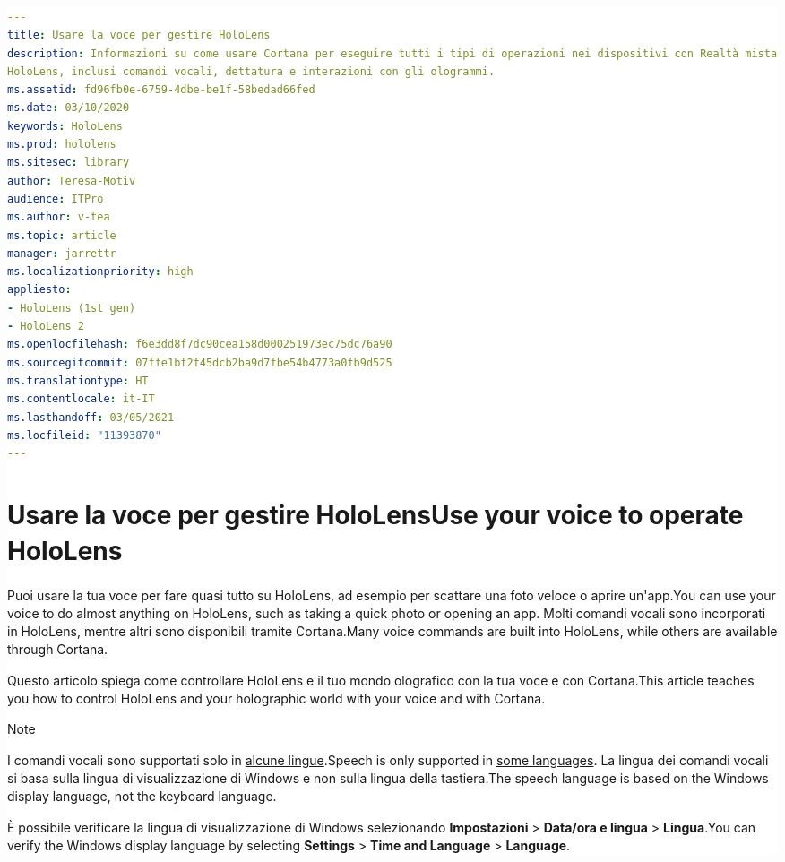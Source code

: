 ```yaml
---
title: Usare la voce per gestire HoloLens
description: Informazioni su come usare Cortana per eseguire tutti i tipi di operazioni nei dispositivi con Realtà mista HoloLens, inclusi comandi vocali, dettatura e interazioni con gli ologrammi.
ms.assetid: fd96fb0e-6759-4dbe-be1f-58bedad66fed
ms.date: 03/10/2020
keywords: HoloLens
ms.prod: hololens
ms.sitesec: library
author: Teresa-Motiv
audience: ITPro
ms.author: v-tea
ms.topic: article
manager: jarrettr
ms.localizationpriority: high
appliesto:
- HoloLens (1st gen)
- HoloLens 2
ms.openlocfilehash: f6e3dd8f7dc90cea158d000251973ec75dc76a90
ms.sourcegitcommit: 07ffe1bf2f45dcb2ba9d7fbe54b4773a0fb9d525
ms.translationtype: HT
ms.contentlocale: it-IT
ms.lasthandoff: 03/05/2021
ms.locfileid: "11393870"
---
```

# <a name="use-your-voice-to-operate-hololens"></a><span data-ttu-id="5fd30-104">Usare la voce per gestire HoloLens</span><span class="sxs-lookup"><span data-stu-id="5fd30-104">Use your voice to operate HoloLens</span></span>

<span data-ttu-id="5fd30-105">Puoi usare la tua voce per fare quasi tutto su HoloLens, ad esempio per scattare una foto veloce o aprire un'app.</span><span class="sxs-lookup"><span data-stu-id="5fd30-105">You can use your voice to do almost anything on HoloLens, such as taking a quick photo or opening an app.</span></span> <span data-ttu-id="5fd30-106">Molti comandi vocali sono incorporati in HoloLens, mentre altri sono disponibili tramite Cortana.</span><span class="sxs-lookup"><span data-stu-id="5fd30-106">Many voice commands are built into HoloLens, while others are available through Cortana.</span></span>

<span data-ttu-id="5fd30-107">Questo articolo spiega come controllare HoloLens e il tuo mondo olografico con la tua voce e con Cortana.</span><span class="sxs-lookup"><span data-stu-id="5fd30-107">This article teaches you how to control HoloLens and your holographic world with your voice and with Cortana.</span></span>

> [!NOTE]
> <span data-ttu-id="5fd30-108">I comandi vocali sono supportati solo in [alcune lingue](hololens2-language-support.md).</span><span class="sxs-lookup"><span data-stu-id="5fd30-108">Speech is only supported in [some languages](hololens2-language-support.md).</span></span> <span data-ttu-id="5fd30-109">La lingua dei comandi vocali si basa sulla lingua di visualizzazione di Windows e non sulla lingua della tastiera.</span><span class="sxs-lookup"><span data-stu-id="5fd30-109">The speech language is based on the Windows display language, not the keyboard language.</span></span>  
>  
> <span data-ttu-id="5fd30-110">È possibile verificare la lingua di visualizzazione di Windows selezionando **Impostazioni** > **Data/ora e lingua** > **Lingua**.</span><span class="sxs-lookup"><span data-stu-id="5fd30-110">You can verify the Windows display language by selecting **Settings** > **Time and Language** > **Language**.</span></span>
